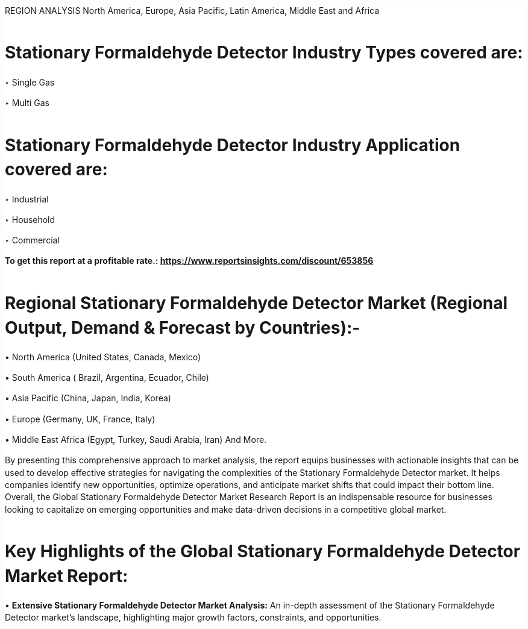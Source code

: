 <td>REGION ANALYSIS</td>
<td>North America, Europe, Asia Pacific, Latin America, Middle East and Africa</td>
</tr>
</table>

# <strong>Stationary Formaldehyde Detector Industry Types covered are:</strong>

‣ Single Gas

‣ Multi Gas

# <strong>Stationary Formaldehyde Detector Industry Application covered are:</strong>

‣ Industrial

‣ Household

‣ Commercial

<strong>To get this report at a profitable rate.: <a href=https://www.reportsinsights.com/discount/653856>https://www.reportsinsights.com/discount/653856</a></strong></font>

# <strong>Regional Stationary Formaldehyde Detector Market (Regional Output, Demand &amp; Forecast by Countries):-</strong>

• North America (United States, Canada, Mexico)

• South America ( Brazil, Argentina, Ecuador, Chile)

• Asia Pacific (China, Japan, India, Korea)

• Europe (Germany, UK, France, Italy)

• Middle East Africa (Egypt, Turkey, Saudi Arabia, Iran) And More.

By presenting this comprehensive approach to market analysis, the report equips businesses with actionable insights that can be used to develop effective strategies for navigating the complexities of the Stationary Formaldehyde Detector market. It helps companies identify new opportunities, optimize operations, and anticipate market shifts that could impact their bottom line. Overall, the Global Stationary Formaldehyde Detector Market Research Report is an indispensable resource for businesses looking to capitalize on emerging opportunities and make data-driven decisions in a competitive global market.

# <strong>Key Highlights of the Global Stationary Formaldehyde Detector Market Report:</strong>

• <strong>Extensive Stationary Formaldehyde Detector Market Analysis:</strong> An in-depth assessment of the Stationary Formaldehyde Detector market’s landscape, highlighting major growth factors, constraints, and opportunities.

